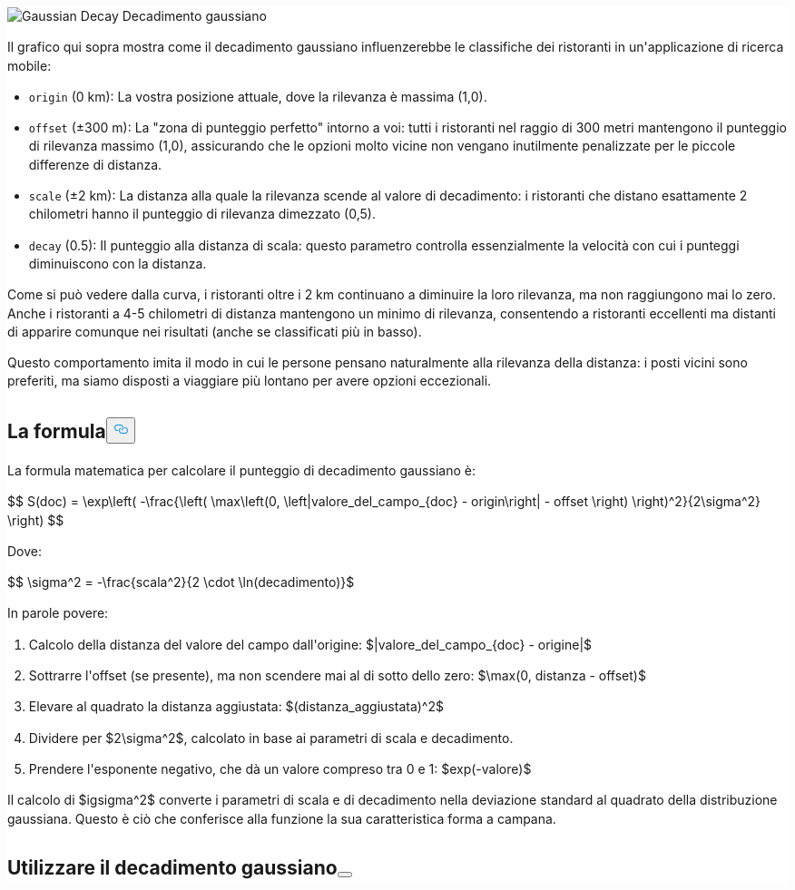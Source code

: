    <span class="img-wrapper"> <img translate="no" src="/docs/v2.5.x/assets/gaussian-decay.png" alt="Gaussian Decay" class="doc-image" id="gaussian-decay" />
   </span> <span class="img-wrapper"> <span>Decadimento gaussiano</span> </span></p>
<p>Il grafico qui sopra mostra come il decadimento gaussiano influenzerebbe le classifiche dei ristoranti in un'applicazione di ricerca mobile:</p>
<ul>
<li><p><code translate="no">origin</code> (0 km): La vostra posizione attuale, dove la rilevanza è massima (1,0).</p></li>
<li><p><code translate="no">offset</code> (±300 m): La "zona di punteggio perfetto" intorno a voi: tutti i ristoranti nel raggio di 300 metri mantengono il punteggio di rilevanza massimo (1,0), assicurando che le opzioni molto vicine non vengano inutilmente penalizzate per le piccole differenze di distanza.</p></li>
<li><p><code translate="no">scale</code> (±2 km): La distanza alla quale la rilevanza scende al valore di decadimento: i ristoranti che distano esattamente 2 chilometri hanno il punteggio di rilevanza dimezzato (0,5).</p></li>
<li><p><code translate="no">decay</code> (0.5): Il punteggio alla distanza di scala: questo parametro controlla essenzialmente la velocità con cui i punteggi diminuiscono con la distanza.</p></li>
</ul>
<p>Come si può vedere dalla curva, i ristoranti oltre i 2 km continuano a diminuire la loro rilevanza, ma non raggiungono mai lo zero. Anche i ristoranti a 4-5 chilometri di distanza mantengono un minimo di rilevanza, consentendo a ristoranti eccellenti ma distanti di apparire comunque nei risultati (anche se classificati più in basso).</p>
<p>Questo comportamento imita il modo in cui le persone pensano naturalmente alla rilevanza della distanza: i posti vicini sono preferiti, ma siamo disposti a viaggiare più lontano per avere opzioni eccezionali.</p>
<h2 id="Formula" class="common-anchor-header">La formula<button data-href="#Formula" class="anchor-icon" translate="no">
      <svg translate="no"
        aria-hidden="true"
        focusable="false"
        height="20"
        version="1.1"
        viewBox="0 0 16 16"
        width="16"
      >
        <path
          fill="#0092E4"
          fill-rule="evenodd"
          d="M4 9h1v1H4c-1.5 0-3-1.69-3-3.5S2.55 3 4 3h4c1.45 0 3 1.69 3 3.5 0 1.41-.91 2.72-2 3.25V8.59c.58-.45 1-1.27 1-2.09C10 5.22 8.98 4 8 4H4c-.98 0-2 1.22-2 2.5S3 9 4 9zm9-3h-1v1h1c1 0 2 1.22 2 2.5S13.98 12 13 12H9c-.98 0-2-1.22-2-2.5 0-.83.42-1.64 1-2.09V6.25c-1.09.53-2 1.84-2 3.25C6 11.31 7.55 13 9 13h4c1.45 0 3-1.69 3-3.5S14.5 6 13 6z"
        ></path>
      </svg>
    </button></h2><p>La formula matematica per calcolare il punteggio di decadimento gaussiano è:</p>
<p>$$ S(doc) = \exp\left( -\frac{\left( \max\left(0, \left|valore_del_campo_{doc} - origin\right| - offset \right) \right)^2}{2\sigma^2} \right) $$</p>
<p>Dove:</p>
<p>$$ \sigma^2 = -\frac{scala^2}{2 \cdot \ln(decadimento)}$</p>
<p>In parole povere:</p>
<ol>
<li><p>Calcolo della distanza del valore del campo dall'origine: $|valore_del_campo_{doc} - origine|$</p></li>
<li><p>Sottrarre l'offset (se presente), ma non scendere mai al di sotto dello zero: $\max(0, distanza - offset)$</p></li>
<li><p>Elevare al quadrato la distanza aggiustata: $(distanza_aggiustata)^2$</p></li>
<li><p>Dividere per $2\sigma^2$, calcolato in base ai parametri di scala e decadimento.</p></li>
<li><p>Prendere l'esponente negativo, che dà un valore compreso tra 0 e 1: $exp(-valore)$</p></li>
</ol>
<p>Il calcolo di $igsigma^2$ converte i parametri di scala e di decadimento nella deviazione standard al quadrato della distribuzione gaussiana. Questo è ciò che conferisce alla funzione la sua caratteristica forma a campana.</p>
<h2 id="Use-Gaussian-decay" class="common-anchor-header">Utilizzare il decadimento gaussiano<button data-href="#Use-Gaussian-decay" class="anchor-icon" translate="no">